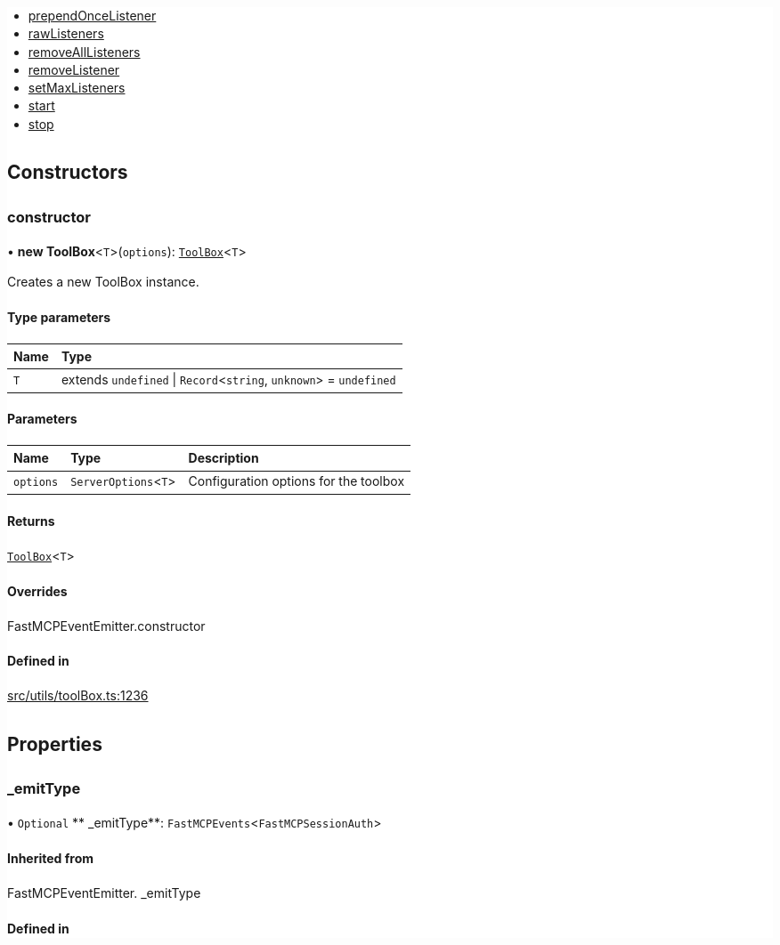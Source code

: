 - [prependOnceListener](ToolBox.md#prependoncelistener)
- [rawListeners](ToolBox.md#rawlisteners)
- [removeAllListeners](ToolBox.md#removealllisteners)
- [removeListener](ToolBox.md#removelistener)
- [setMaxListeners](ToolBox.md#setmaxlisteners)
- [start](ToolBox.md#start)
- [stop](ToolBox.md#stop)

## Constructors

### constructor

• **new ToolBox**\<`T`\>(`options`): [`ToolBox`](ToolBox.md)\<`T`\>

Creates a new ToolBox instance.

#### Type parameters

| Name | Type |
| :------ | :------ |
| `T` | extends `undefined` \| `Record`\<`string`, `unknown`\> = `undefined` |

#### Parameters

| Name | Type | Description |
| :------ | :------ | :------ |
| `options` | `ServerOptions`\<`T`\> | Configuration options for the toolbox |

#### Returns

[`ToolBox`](ToolBox.md)\<`T`\>

#### Overrides

FastMCPEventEmitter.constructor

#### Defined in

[src/utils/toolBox.ts:1236](https://github.com/codeboltai/codeboltjs/blob/1ae9852f107cfee4a652d6d80c0a92c9344ec151/src/utils/toolBox.ts#L1236)

## Properties

###  \_emitType

• `Optional` ** \_emitType**: `FastMCPEvents`\<`FastMCPSessionAuth`\>

#### Inherited from

FastMCPEventEmitter. \_emitType

#### Defined in
